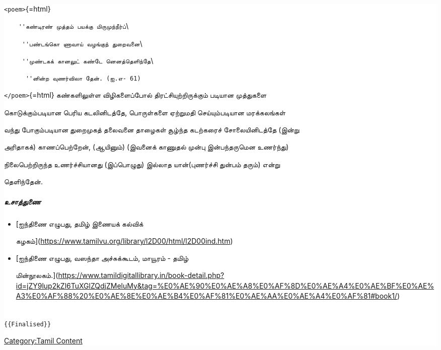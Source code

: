 

`<poem>`{=html}



`    ''கண்டிரண் முத்தம் பயக்கு மிருமுந்நீர்ப்`\

`     ''பண்டங்கொ ணாவாய் வழங்குந் துறைவனை`\

`     ''முண்டகக் கானலுட் கண்டே னெனத்தெளிந்தே`\

`      ''னின்ற வுணர்விலா தேன். (ஐ.எ- 61)`



`</poem>`{=html} கண்களிலுள்ள விழிகளைப்போல் திரட்சியுற்றிருக்கும் படியான முத்துகளை

கொடுக்கும்படியான பெரிய கடலினிடத்தே, பொருள்களை ஏற்றுமதி செய்யும்படியான மரக்கலங்கள்

வந்து போகும்படியான துறைமுகத் தலைவனை தாழைகள் சூழ்ந்த கடற்கரைச் சோலையினிடத்தே (இன்று

அரிதாகக்) காணப்பெற்றேன், (ஆயினும்) (இவனைக் காணுதல் முன்பு இன்பந்தருமென உணர்ந்து)

நிலைபெற்றிருந்த உணர்ச்சியானது (இப்பொழுது) இல்லாத யான்(புணர்ச்சி துன்பம் தரும்) என்று

தெளிந்தேன்.



##### உசாத்துணை



-   [ஐந்திணை எழுபது, தமிழ் இணையக் கல்விக்

    கழகம்](https://www.tamilvu.org/library/l2D00/html/l2D00ind.htm)

-   [ஐந்திணை எழுபது, வஸந்தா அச்சுக்கூடம், மாயூரம் - தமிழ்

    மின்நூலகம்.](https://www.tamildigitallibrary.in/book-detail.php?id=jZY9lup2kZl6TuXGlZQdjZMeluMy&tag=%E0%AE%90%E0%AE%A8%E0%AF%8D%E0%AE%A4%E0%AE%BF%E0%AE%A3%E0%AF%88%20%E0%AE%8E%E0%AE%B4%E0%AF%81%E0%AE%AA%E0%AE%A4%E0%AF%81#book1/)



```{=mediawiki}

{{Finalised}}

```

[Category:Tamil Content](Category:Tamil_Content "wikilink")

